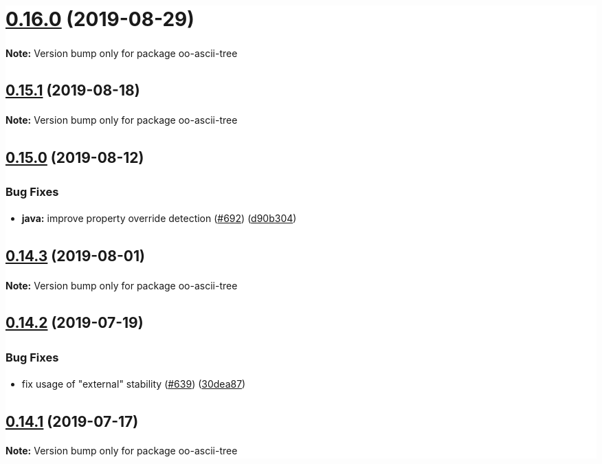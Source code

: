 # [0.16.0](https://github.com/aws/jsii/compare/v0.15.1...v0.16.0) (2019-08-29)

**Note:** Version bump only for package oo-ascii-tree





## [0.15.1](https://github.com/aws/jsii/compare/v0.15.0...v0.15.1) (2019-08-18)

**Note:** Version bump only for package oo-ascii-tree





## [0.15.0](https://github.com/aws/jsii/compare/v0.14.3...v0.15.0) (2019-08-12)


### Bug Fixes

* **java:** improve property override detection ([#692](https://github.com/aws/jsii/issues/692)) ([d90b304](https://github.com/aws/jsii/commit/d90b304))





## [0.14.3](https://github.com/aws/jsii/compare/v0.14.2...v0.14.3) (2019-08-01)

**Note:** Version bump only for package oo-ascii-tree





## [0.14.2](https://github.com/aws/jsii/compare/v0.14.1...v0.14.2) (2019-07-19)


### Bug Fixes

* fix usage of "external" stability ([#639](https://github.com/aws/jsii/issues/639)) ([30dea87](https://github.com/aws/jsii/commit/30dea87))





## [0.14.1](https://github.com/aws/jsii/compare/v0.14.0...v0.14.1) (2019-07-17)

**Note:** Version bump only for package oo-ascii-tree

